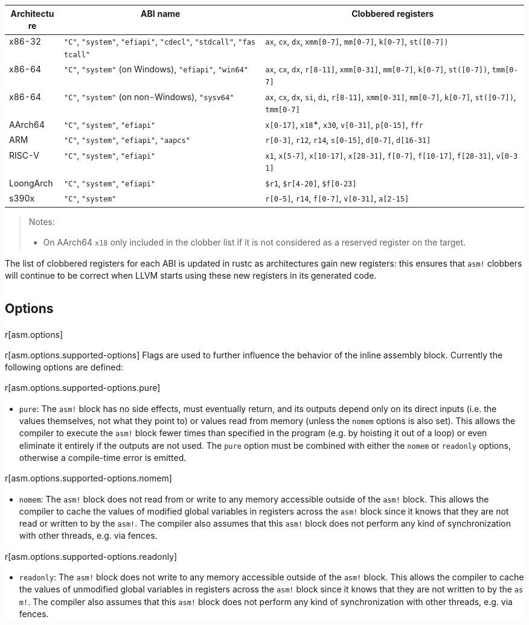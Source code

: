 | Architecture | ABI name | Clobbered registers |
| ------------ | -------- | ------------------- |
| x86-32 | `"C"`, `"system"`, `"efiapi"`, `"cdecl"`, `"stdcall"`, `"fastcall"` | `ax`, `cx`, `dx`, `xmm[0-7]`, `mm[0-7]`, `k[0-7]`, `st([0-7])` |
| x86-64 | `"C"`, `"system"` (on Windows), `"efiapi"`, `"win64"` | `ax`, `cx`, `dx`, `r[8-11]`, `xmm[0-31]`, `mm[0-7]`, `k[0-7]`, `st([0-7])`, `tmm[0-7]` |
| x86-64 | `"C"`, `"system"` (on non-Windows), `"sysv64"` | `ax`, `cx`, `dx`, `si`, `di`, `r[8-11]`, `xmm[0-31]`, `mm[0-7]`, `k[0-7]`, `st([0-7])`, `tmm[0-7]` |
| AArch64 | `"C"`, `"system"`, `"efiapi"` | `x[0-17]`, `x18`\*, `x30`, `v[0-31]`, `p[0-15]`, `ffr` |
| ARM | `"C"`, `"system"`, `"efiapi"`, `"aapcs"` | `r[0-3]`, `r12`, `r14`, `s[0-15]`, `d[0-7]`, `d[16-31]` |
| RISC-V | `"C"`, `"system"`, `"efiapi"` | `x1`, `x[5-7]`, `x[10-17]`, `x[28-31]`, `f[0-7]`, `f[10-17]`, `f[28-31]`, `v[0-31]` |
| LoongArch | `"C"`, `"system"`, `"efiapi"` | `$r1`, `$r[4-20]`, `$f[0-23]` |
| s390x | `"C"`, `"system"` | `r[0-5]`, `r14`, `f[0-7]`, `v[0-31]`, `a[2-15]` |

> Notes:
> - On AArch64 `x18` only included in the clobber list if it is not considered as a reserved register on the target.

The list of clobbered registers for each ABI is updated in rustc as architectures gain new registers: this ensures that `asm!` clobbers will continue to be correct when LLVM starts using these new registers in its generated code.

## Options

r[asm.options]

r[asm.options.supported-options]
Flags are used to further influence the behavior of the inline assembly block.
Currently the following options are defined:

r[asm.options.supported-options.pure]
- `pure`: The `asm!` block has no side effects, must eventually return, and its outputs depend only on its direct inputs (i.e. the values themselves, not what they point to) or values read from memory (unless the `nomem` options is also set).
  This allows the compiler to execute the `asm!` block fewer times than specified in the program (e.g. by hoisting it out of a loop) or even eliminate it entirely if the outputs are not used.
  The `pure` option must be combined with either the `nomem` or `readonly` options, otherwise a compile-time error is emitted.

r[asm.options.supported-options.nomem]
- `nomem`: The `asm!` block does not read from or write to any memory accessible outside of the `asm!` block.
  This allows the compiler to cache the values of modified global variables in registers across the `asm!` block since it knows that they are not read or written to by the `asm!`.
  The compiler also assumes that this `asm!` block does not perform any kind of synchronization with other threads, e.g. via fences.

r[asm.options.supported-options.readonly]
- `readonly`: The `asm!` block does not write to any memory accessible outside of the `asm!` block.
  This allows the compiler to cache the values of unmodified global variables in registers across the `asm!` block since it knows that they are not written to by the `asm!`.
  The compiler also assumes that this `asm!` block does not perform any kind of synchronization with other threads, e.g. via fences.


[`asm!`]: core::arch::asm
[`global_asm!`]: core::arch::global_asm
[format-syntax]: std::fmt#syntax
[rfc-2795]: https://github.com/rust-lang/rfcs/pull/2795
[llvm-argmod]: http://llvm.org/docs/LangRef.html#asm-template-argument-modifiers